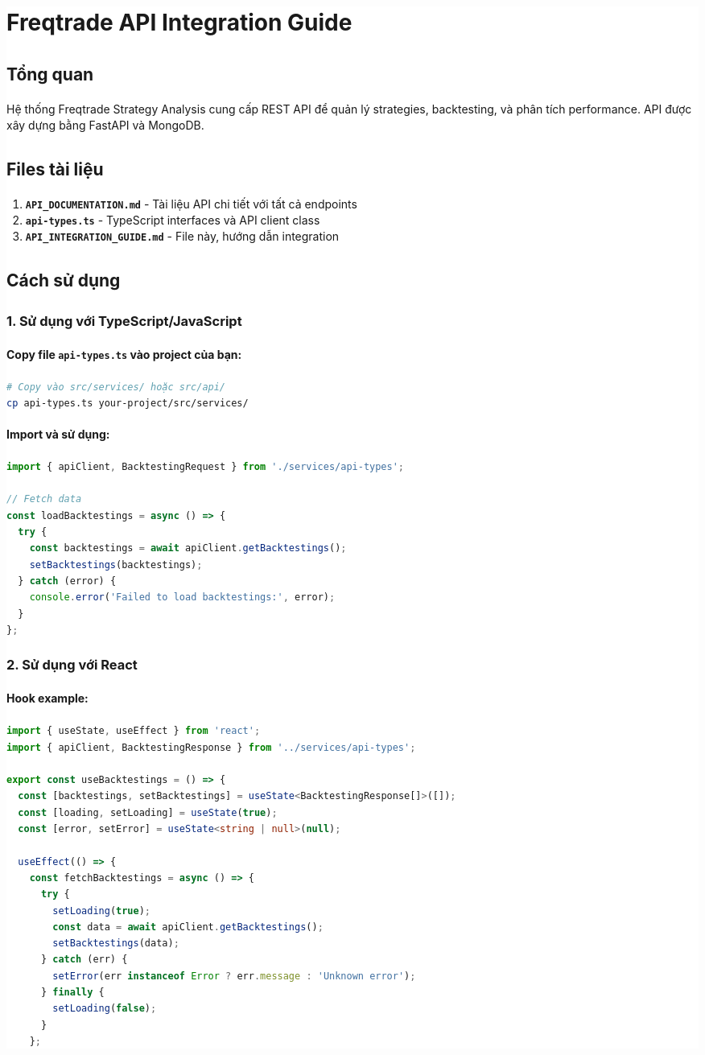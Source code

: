 # Freqtrade API Integration Guide

## Tổng quan

Hệ thống Freqtrade Strategy Analysis cung cấp REST API để quản lý strategies, backtesting, và phân tích performance. API được xây dựng bằng FastAPI và MongoDB.

## Files tài liệu

1. **`API_DOCUMENTATION.md`** - Tài liệu API chi tiết với tất cả endpoints
2. **`api-types.ts`** - TypeScript interfaces và API client class
3. **`API_INTEGRATION_GUIDE.md`** - File này, hướng dẫn integration

## Cách sử dụng

### 1. Sử dụng với TypeScript/JavaScript

#### Copy file `api-types.ts` vào project của bạn:
```bash
# Copy vào src/services/ hoặc src/api/
cp api-types.ts your-project/src/services/
```

#### Import và sử dụng:
```typescript
import { apiClient, BacktestingRequest } from './services/api-types';

// Fetch data
const loadBacktestings = async () => {
  try {
    const backtestings = await apiClient.getBacktestings();
    setBacktestings(backtestings);
  } catch (error) {
    console.error('Failed to load backtestings:', error);
  }
};
```

### 2. Sử dụng với React

#### Hook example:
```typescript
import { useState, useEffect } from 'react';
import { apiClient, BacktestingResponse } from '../services/api-types';

export const useBacktestings = () => {
  const [backtestings, setBacktestings] = useState<BacktestingResponse[]>([]);
  const [loading, setLoading] = useState(true);
  const [error, setError] = useState<string | null>(null);

  useEffect(() => {
    const fetchBacktestings = async () => {
      try {
        setLoading(true);
        const data = await apiClient.getBacktestings();
        setBacktestings(data);
      } catch (err) {
        setError(err instanceof Error ? err.message : 'Unknown error');
      } finally {
        setLoading(false);
      }
    };
```